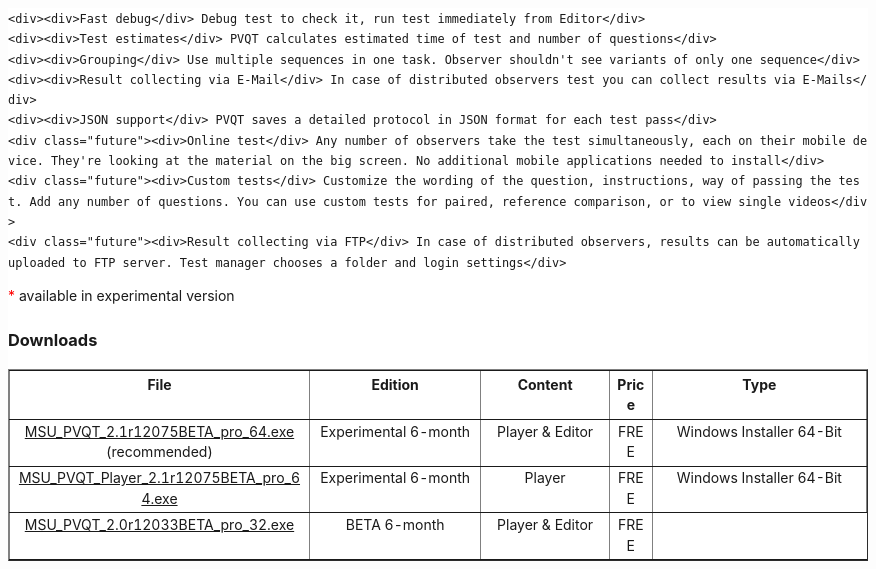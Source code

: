     <div><div>Fast debug</div> Debug test to check it, run test immediately from Editor</div>
    <div><div>Test estimates</div> PVQT calculates estimated time of test and number of questions</div>
    <div><div>Grouping</div> Use multiple sequences in one task. Observer shouldn't see variants of only one sequence</div>
    <div><div>Result collecting via E-Mail</div> In case of distributed observers test you can collect results via E-Mails</div>
    <div><div>JSON support</div> PVQT saves a detailed protocol in JSON format for each test pass</div>
    <div class="future"><div>Online test</div> Any number of observers take the test simultaneously, each on their mobile device. They're looking at the material on the big screen. No additional mobile applications needed to install</div>
    <div class="future"><div>Custom tests</div> Customize the wording of the question, instructions, way of passing the test. Add any number of questions. You can use custom tests for paired, reference comparison, or to view single videos</div>
    <div class="future"><div>Result collecting via FTP</div> In case of distributed observers, results can be automatically uploaded to FTP server. Test manager chooses a folder and login settings</div>
</div>


<span style="color:red">\*</span> available in experimental version

<span id="downloads"></span>

### Downloads

<div class="center" style="text-align: center">
<table border="1">
<colgroup>
<col style="width: 35%" />
<col style="width: 20%" />
<col style="width: 15%" />
<col style="width: 5%" />
<col style="width: 25%" />
</colgroup>
<thead>
<tr>
<th>File</th>
<th>Edition</th>
<th>Content</th>
<th>Price</th>
<th>Type</th>
</tr>
</thead>
<tbody>
<tr class="odd">
<td><a href="http://compression.ru/video/quality_measure/files/free/MSU_PVQT_2.1r12075BETA_pro_64.exe">MSU_PVQT_2.1r12075BETA_pro_64.exe</a> (recommended)</td>
<td>Experimental 6-month</td>
<td>Player &amp; Editor</td>
<td>FREE</td>
<td>Windows Installer 64-Bit</td>
</tr>
<tr class="even">
<td><a href="http://compression.ru/video/quality_measure/files/free/MSU_PVQT_Player_2.1r12075BETA_pro_64.exe">MSU_PVQT_Player_2.1r12075BETA_pro_64.exe</a></td>
<td>Experimental 6-month</td>
<td>Player</td>
<td>FREE</td>
<td>Windows Installer 64-Bit</td>
</tr>
<tr class="odd">
<td><a href="http://compression.ru/video/quality_measure/files/free/MSU_PVQT_2.0r12033BETA_pro_32.exe">MSU_PVQT_2.0r12033BETA_pro_32.exe</a></td>
<td>BETA 6-month</td>
<td>Player &amp; Editor</td>
<td>FREE</td>